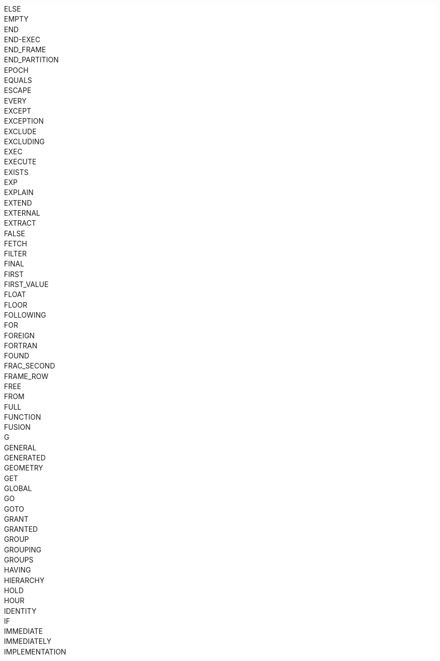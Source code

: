 ELSE<br />
EMPTY<br />
END<br />
END-EXEC<br />
END_FRAME<br />
END_PARTITION<br />
EPOCH<br />
EQUALS<br />
ESCAPE<br />
EVERY<br />
EXCEPT<br />
EXCEPTION<br />
EXCLUDE<br />
EXCLUDING<br />
EXEC<br />
EXECUTE<br />
EXISTS<br />
EXP<br />
EXPLAIN<br />
EXTEND<br />
EXTERNAL<br />
EXTRACT<br />
FALSE<br />
FETCH<br />
FILTER<br />
FINAL<br />
FIRST<br />
FIRST_VALUE<br />
FLOAT<br />
FLOOR<br />
FOLLOWING<br />
FOR<br />
FOREIGN<br />
FORTRAN<br />
FOUND<br />
FRAC_SECOND<br />
FRAME_ROW<br />
FREE<br />
FROM<br />
FULL<br />
FUNCTION<br />
FUSION<br />
G<br />
GENERAL<br />
GENERATED<br />
GEOMETRY<br />
GET<br />
GLOBAL<br />
GO<br />
GOTO<br />
GRANT<br />
GRANTED<br />
GROUP<br />
GROUPING<br />
GROUPS<br />
HAVING<br />
HIERARCHY<br />
HOLD<br />
HOUR<br />
IDENTITY<br />
IF<br />
IMMEDIATE<br />
IMMEDIATELY<br />
IMPLEMENTATION<br />